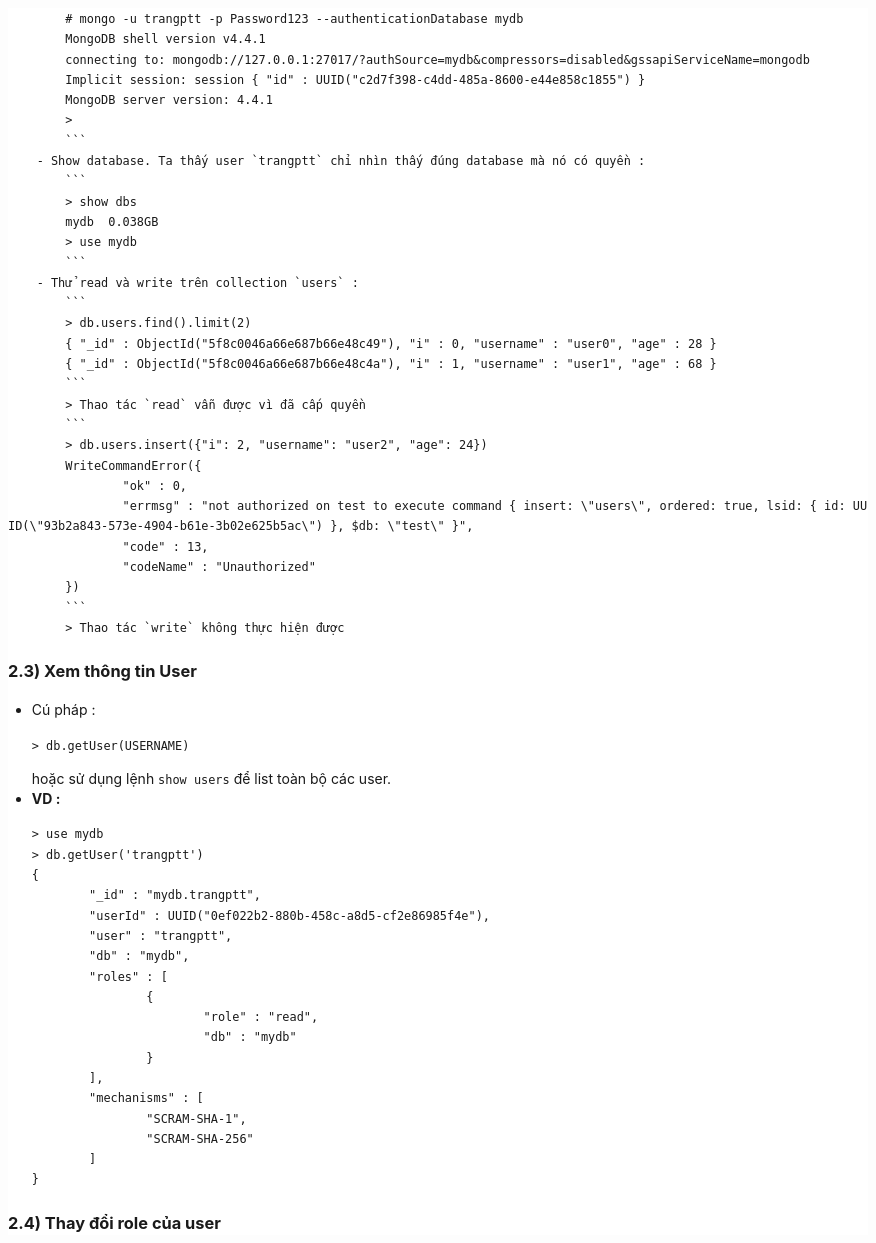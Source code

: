             # mongo -u trangptt -p Password123 --authenticationDatabase mydb
            MongoDB shell version v4.4.1
            connecting to: mongodb://127.0.0.1:27017/?authSource=mydb&compressors=disabled&gssapiServiceName=mongodb
            Implicit session: session { "id" : UUID("c2d7f398-c4dd-485a-8600-e44e858c1855") }
            MongoDB server version: 4.4.1
            >
            ```
        - Show database. Ta thấy user `trangptt` chỉ nhìn thấy đúng database mà nó có quyền :
            ```
            > show dbs
            mydb  0.038GB
            > use mydb
            ```
        - Thử read và write trên collection `users` :
            ```
            > db.users.find().limit(2)                                    
            { "_id" : ObjectId("5f8c0046a66e687b66e48c49"), "i" : 0, "username" : "user0", "age" : 28 }
            { "_id" : ObjectId("5f8c0046a66e687b66e48c4a"), "i" : 1, "username" : "user1", "age" : 68 }
            ```
            > Thao tác `read` vẫn được vì đã cấp quyền
            ```
            > db.users.insert({"i": 2, "username": "user2", "age": 24})
            WriteCommandError({
                    "ok" : 0,
                    "errmsg" : "not authorized on test to execute command { insert: \"users\", ordered: true, lsid: { id: UUID(\"93b2a843-573e-4904-b61e-3b02e625b5ac\") }, $db: \"test\" }",
                    "code" : 13,
                    "codeName" : "Unauthorized"
            })
            ```
            > Thao tác `write` không thực hiện được
### **2.3) Xem thông tin User**
- Cú pháp :
    ```
    > db.getUser(USERNAME)
    ```
    hoặc sử dụng lệnh `show users` để list toàn bộ các user.
- **VD :**
    ```
    > use mydb
    > db.getUser('trangptt')
    {
            "_id" : "mydb.trangptt",
            "userId" : UUID("0ef022b2-880b-458c-a8d5-cf2e86985f4e"),
            "user" : "trangptt",
            "db" : "mydb",
            "roles" : [
                    {
                            "role" : "read",
                            "db" : "mydb"
                    }
            ],
            "mechanisms" : [
                    "SCRAM-SHA-1",
                    "SCRAM-SHA-256"
            ]
    }
    ```
### **2.4) Thay đổi role của user**